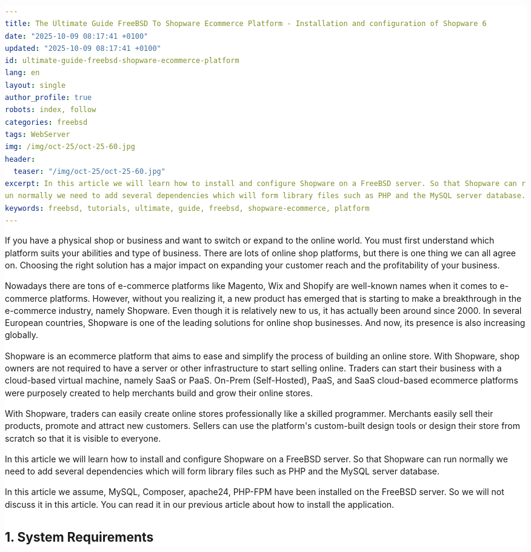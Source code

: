 ```yaml
---
title: The Ultimate Guide FreeBSD To Shopware Ecommerce Platform - Installation and configuration of Shopware 6
date: "2025-10-09 08:17:41 +0100"
updated: "2025-10-09 08:17:41 +0100"
id: ultimate-guide-freebsd-shopware-ecommerce-platform
lang: en
layout: single
author_profile: true
robots: index, follow
categories: freebsd
tags: WebServer
img: /img/oct-25/oct-25-60.jpg
header: 
  teaser: "/img/oct-25/oct-25-60.jpg"
excerpt: In this article we will learn how to install and configure Shopware on a FreeBSD server. So that Shopware can run normally we need to add several dependencies which will form library files such as PHP and the MySQL server database.
keywords: freebsd, tutorials, ultimate, guide, freebsd, shopware-ecommerce, platform
---
```


If you have a physical shop or business and want to switch or expand to the online world. You must first understand which platform suits your abilities and type of business. There are lots of online shop platforms, but there is one thing we can all agree on. Choosing the right solution has a major impact on expanding your customer reach and the profitability of your business.

Nowadays there are tons of e-commerce platforms like Magento, Wix and Shopify are well-known names when it comes to e-commerce platforms. However, without you realizing it, a new product has emerged that is starting to make a breakthrough in the e-commerce industry, namely Shopware. Even though it is relatively new to us, it has actually been around since 2000. In several European countries, Shopware is one of the leading solutions for online shop businesses. And now, its presence is also increasing globally.

Shopware is an ecommerce platform that aims to ease and simplify the process of building an online store. With Shopware, shop owners are not required to have a server or other infrastructure to start selling online. Traders can start their business with a cloud-based virtual machine, namely SaaS or PaaS. On-Prem (Self-Hosted), PaaS, and SaaS cloud-based ecommerce platforms were purposely created to help merchants build and grow their online stores.

With Shopware, traders can easily create online stores professionally like a skilled programmer. Merchants easily sell their products, promote and attract new customers. Sellers can use the platform's custom-built design tools or design their store from scratch so that it is visible to everyone.

In this article we will learn how to install and configure Shopware on a FreeBSD server. So that Shopware can run normally we need to add several dependencies which will form library files such as PHP and the MySQL server database.

In this article we assume, MySQL, Composer, apache24, PHP-FPM have been installed on the FreeBSD server. So we will not discuss it in this article. You can read it in our previous article about how to install the application.


## 1. System Requirements
